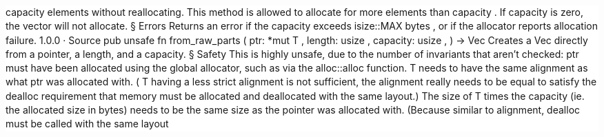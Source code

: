 capacity
elements without
reallocating. This method is allowed to allocate for more elements than
capacity
. If
capacity
is zero, the vector will not allocate.
§
Errors
Returns an error if the capacity exceeds
isize::MAX
bytes
,
or if the allocator reports allocation failure.
1.0.0
·
Source
pub unsafe fn
from_raw_parts
(
    ptr:
*mut T
,
    length:
usize
,
    capacity:
usize
,
) ->
Vec
<T>
Creates a
Vec<T>
directly from a pointer, a length, and a capacity.
§
Safety
This is highly unsafe, due to the number of invariants that aren’t
checked:
ptr
must have been allocated using the global allocator, such as via
the
alloc::alloc
function.
T
needs to have the same alignment as what
ptr
was allocated with.
(
T
having a less strict alignment is not sufficient, the alignment really
needs to be equal to satisfy the
dealloc
requirement that memory must be
allocated and deallocated with the same layout.)
The size of
T
times the
capacity
(ie. the allocated size in bytes) needs
to be the same size as the pointer was allocated with. (Because similar to
alignment,
dealloc
must be called with the same layout